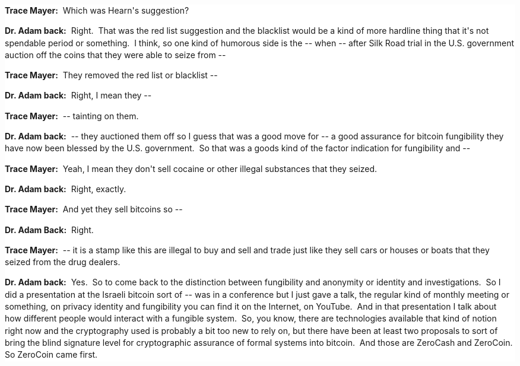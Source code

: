 <p>

<strong>Trace Mayer:</strong>  Which was Hearn's suggestion?

<p>

<strong>Dr. Adam back:</strong>  Right.  That was the red list suggestion and the blacklist would be a kind of more hardline thing that it's not spendable period or something.  I think, so one kind of humorous side is the -- when -- after Silk Road trial in the U.S. government auction off the coins that they were able to seize from --

<p>

<strong>Trace Mayer:</strong>  They removed the red list or blacklist --

<p>

<strong>Dr. Adam back:</strong>  Right, I mean they --

<p>

<strong>Trace Mayer:</strong>  -- tainting on them.

<p>

<strong>Dr. Adam back:</strong>  -- they auctioned them off so I guess that was a good move for -- a good assurance for bitcoin fungibility they have now been blessed by the U.S. government.  So that was a goods kind of the factor indication for fungibility and --

<p>

<strong>Trace Mayer:</strong>  Yeah, I mean they don't sell cocaine or other illegal substances that they seized.

<p>

<strong>Dr. Adam back:</strong>  Right, exactly.

<p>

<strong>Trace Mayer:</strong>  And yet they sell bitcoins so --

<p>

<strong>Dr. Adam Back:</strong>  Right.

<p>

<strong>Trace Mayer:</strong>  -- it is a stamp like this are illegal to buy and sell and trade just like they sell cars or houses or boats that they seized from the drug dealers.

<p>

<strong>Dr. Adam back:</strong>  Yes.  So to come back to the distinction between fungibility and anonymity or identity and investigations.  So I did a presentation at the Israeli bitcoin sort of -- was in a conference but I just gave a talk, the regular kind of monthly meeting or something, on privacy identity and fungibility you can find it on the Internet, on YouTube.  And in that presentation I talk about how different people would interact with a fungible system.  So, you know, there are technologies available that kind of notion right now and the cryptography used is probably a bit too new to rely on, but there have been at least two proposals to sort of bring the blind signature level for cryptographic assurance of formal systems into bitcoin.  And those are ZeroCash and ZeroCoin.  So ZeroCoin came first.
